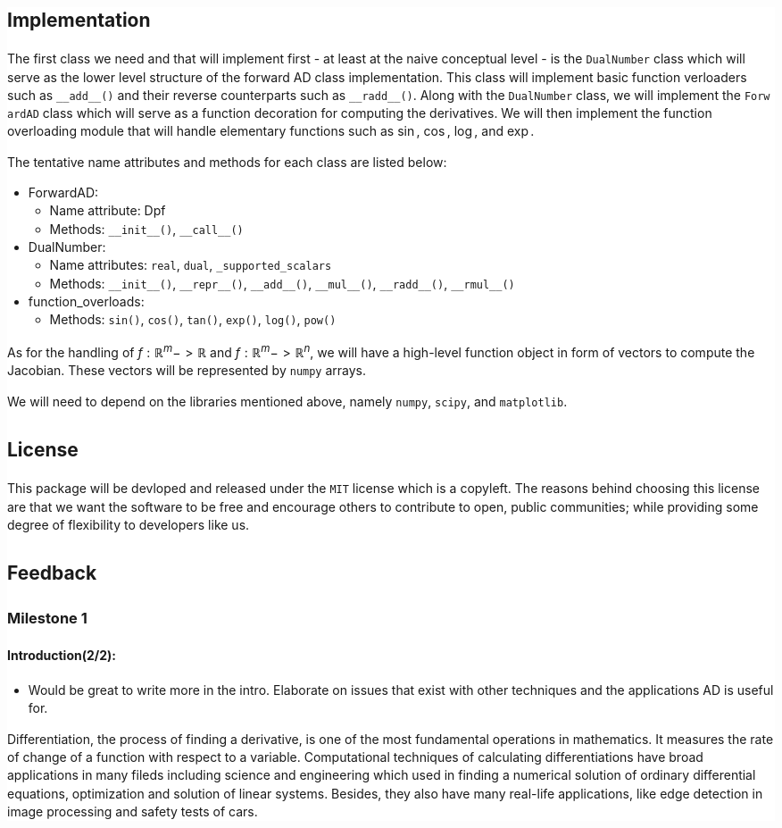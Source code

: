 
## Implementation

The first class we need and that will implement first - at least at the naive conceptual level - is the `DualNumber` class which will serve as the lower level structure of the forward AD class implementation. This class will implement basic function verloaders such as `__add__()` and their reverse counterparts such as `__radd__()`.
Along with the `DualNumber` class, we will implement the `ForwardAD` class which will serve as a function decoration for computing the derivatives.
We will then implement the function overloading module that will handle elementary functions such as $\sin$, $\cos$, $\log{}$, and $\exp{}$. 

The tentative name attributes and methods for each class are listed below:

- ForwardAD:
	- Name attribute: Dpf
	- Methods: `__init__()`, `__call__()`
- DualNumber:
	- Name attributes: `real`, `dual`, `_supported_scalars`
	- Methods: `__init__()`, `__repr__()`, `__add__()`, `__mul__()`, `__radd__()`, `__rmul__()` 
- function_overloads:
   - Methods: `sin()`, `cos()`, `tan()`, `exp()`, `log()`, `pow()`

As for the handling of $f: \mathbb{R}^m -> \mathbb{R}$ and $f: \mathbb{R}^m -> \mathbb{R}^n$, we will have a high-level function object in form of vectors to compute the Jacobian.
These vectors will be represented by `numpy` arrays.

We will need to depend on the libraries mentioned above, namely `numpy`, `scipy`, and `matplotlib`.


## License

This package will be devloped and released under the `MIT` license which is a copyleft.
The reasons behind choosing this license are that we want the software to be free and encourage others to contribute to open, public communities; while providing some degree of flexibility to developers like us. 


## Feedback

### Milestone 1

#### Introduction(2/2):
- Would be great to write more in the intro. Elaborate on issues that exist with other techniques and the applications AD is useful for.

Differentiation, the process of finding a derivative, is one of the most fundamental operations in mathematics. It measures the rate of change of a function with respect to a variable. Computational techniques of calculating differentiations have broad applications in many fileds including science and engineering which used in finding a numerical solution of ordinary differential equations, optimization and solution of linear systems. Besides, they also have many real-life applications, like edge detection in image processing and safety tests of cars.

